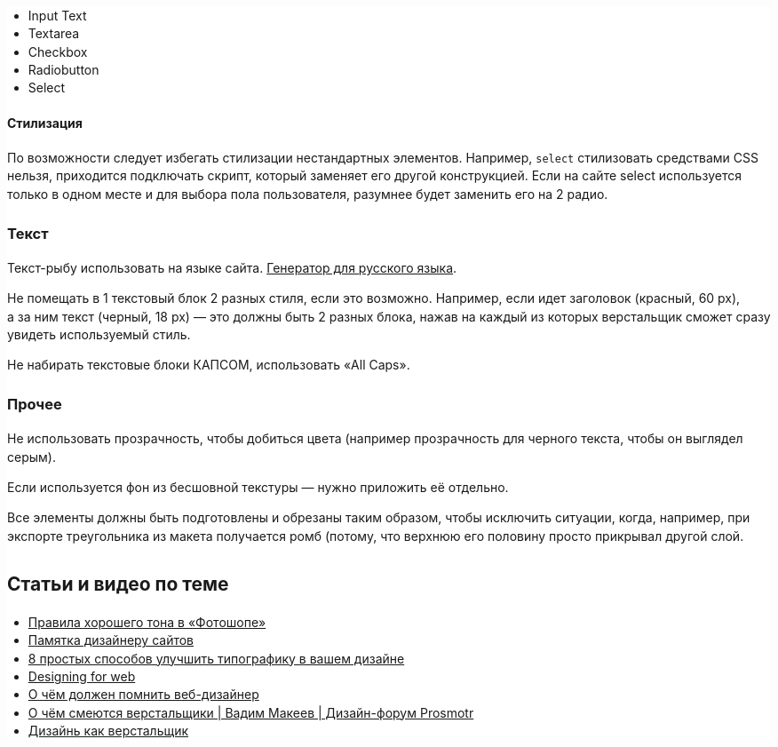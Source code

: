 * Input Text
* Textarea
* Checkbox
* Radiobutton
* Select

#### Стилизация

По возможности следует избегать стилизации нестандартных элементов. Например, `select` стилизовать средствами CSS нельзя, приходится подключать скрипт, который заменяет его другой конструкцией. Если на сайте select используется только в одном месте и для выбора пола пользователя, разумнее будет заменить его на 2 радио.

### Текст

Текст-рыбу использовать на языке сайта. [Генератор для русского языка](http://fishtext.ru/index.php).

Не помещать в 1 текстовый блок 2 разных стиля, если это возможно. Например, если идет заголовок (красный, 60 px), а за ним текст (черный, 18 px) — это должны быть 2 разных блока, нажав на каждый из которых верстальщик сможет сразу увидеть используемый стиль.

Не набирать текстовые блоки КАПСОМ, использовать «All Caps».

### Прочее

Не использовать прозрачность, чтобы добиться цвета (например прозрачность для черного текста, чтобы он выглядел серым).

Если используется фон из бесшовной текстуры — нужно приложить её отдельно.

Все элементы должны быть подготовлены и обрезаны таким образом, чтобы исключить ситуации, когда, например, при экспорте треугольника из макета получается ромб (потому, что верхнюю его половину просто прикрывал другой слой.

## <a name="Статьи-и-видео-по-теме"></a>Статьи и видео по теме

* [Правила хорошего тона в «Фотошопе»](http://i-love-psd.ru/)
* [Памятка дизайнеру сайтов](http://habrahabr.ru/post/50497/)
* [8 простых способов улучшить типографику в вашем дизайне](http://habrahabr.ru/post/56625/)
* [Designing for web](https://github.com/KyreenaH/Designing-for-Web)
* [О чём должен помнить веб-дизайнер](https://github.com/nicothin/web-design)
* [О чём смеются верстальщики | Вадим Макеев | Дизайн-форум Prosmotr](https://www.youtube.com/watch?v=lW4uzJp6uIg)
* [Дизайнь как верстальщик](https://habrahabr.ru/post/311800/)
